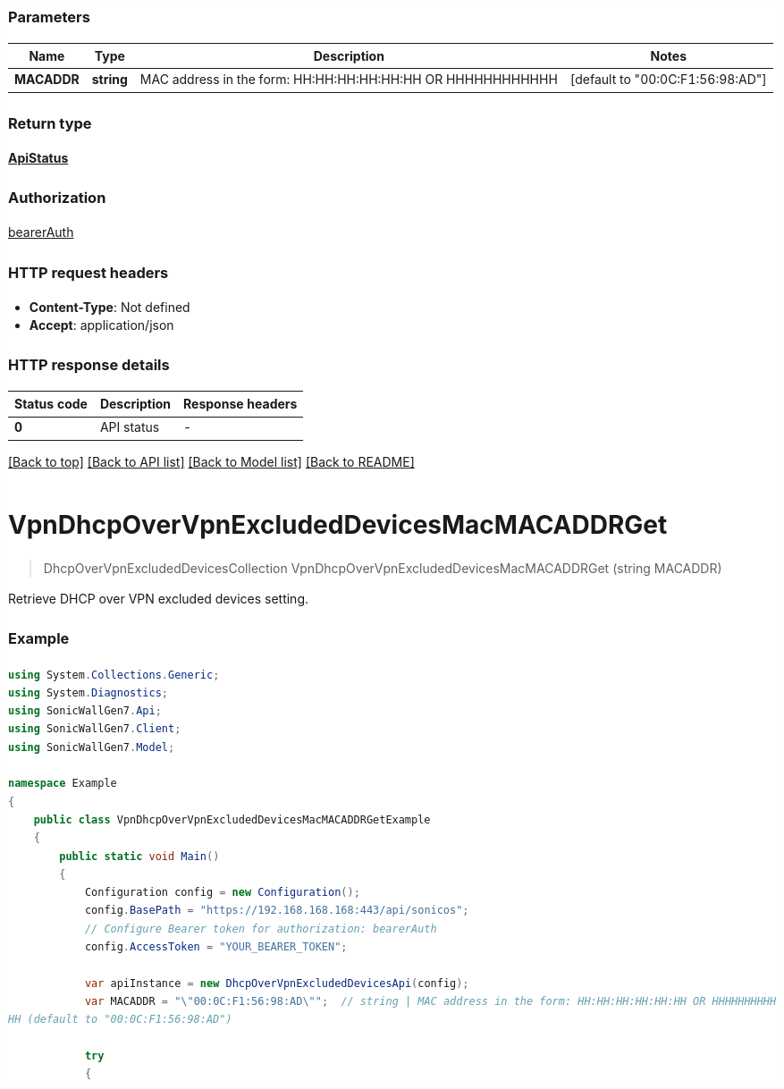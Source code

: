 ```csharp
```

### Parameters

| Name | Type | Description | Notes |
|------|------|-------------|-------|
| **MACADDR** | **string** | MAC address in the form: HH:HH:HH:HH:HH:HH OR HHHHHHHHHHHH | [default to &quot;00:0C:F1:56:98:AD&quot;] |

### Return type

[**ApiStatus**](ApiStatus.md)

### Authorization

[bearerAuth](../README.md#bearerAuth)

### HTTP request headers

 - **Content-Type**: Not defined
 - **Accept**: application/json


### HTTP response details
| Status code | Description | Response headers |
|-------------|-------------|------------------|
| **0** | API status |  -  |

[[Back to top]](#) [[Back to API list]](../README.md#documentation-for-api-endpoints) [[Back to Model list]](../README.md#documentation-for-models) [[Back to README]](../README.md)

<a id="vpndhcpovervpnexcludeddevicesmacmacaddrget"></a>
# **VpnDhcpOverVpnExcludedDevicesMacMACADDRGet**
> DhcpOverVpnExcludedDevicesCollection VpnDhcpOverVpnExcludedDevicesMacMACADDRGet (string MACADDR)



Retrieve DHCP over VPN excluded devices setting.

### Example
```csharp
using System.Collections.Generic;
using System.Diagnostics;
using SonicWallGen7.Api;
using SonicWallGen7.Client;
using SonicWallGen7.Model;

namespace Example
{
    public class VpnDhcpOverVpnExcludedDevicesMacMACADDRGetExample
    {
        public static void Main()
        {
            Configuration config = new Configuration();
            config.BasePath = "https://192.168.168.168:443/api/sonicos";
            // Configure Bearer token for authorization: bearerAuth
            config.AccessToken = "YOUR_BEARER_TOKEN";

            var apiInstance = new DhcpOverVpnExcludedDevicesApi(config);
            var MACADDR = "\"00:0C:F1:56:98:AD\"";  // string | MAC address in the form: HH:HH:HH:HH:HH:HH OR HHHHHHHHHHHH (default to "00:0C:F1:56:98:AD")

            try
            {
```